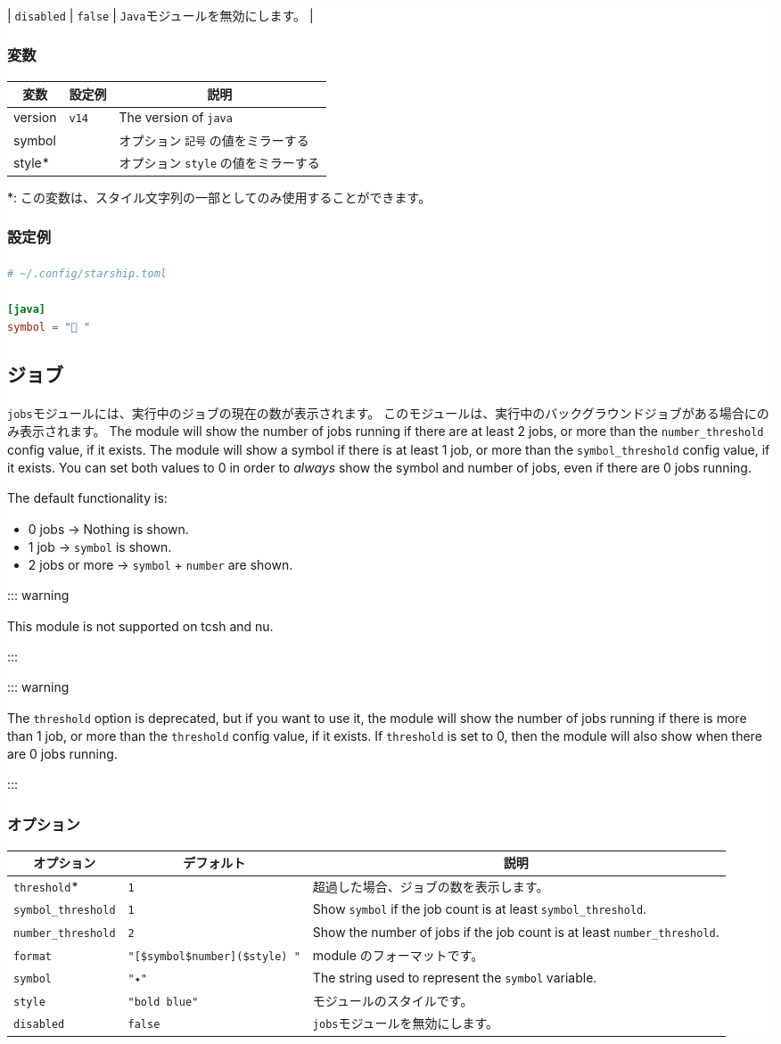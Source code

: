 | `disabled`          | `false`                                                                                                   | `Java`モジュールを無効にします。                                    |

### 変数

| 変数        | 設定例   | 説明                     |
| --------- | ----- | ---------------------- |
| version   | `v14` | The version of `java`  |
| symbol    |       | オプション `記号` の値をミラーする    |
| style\* |       | オプション `style` の値をミラーする |

*: この変数は、スタイル文字列の一部としてのみ使用することができます。

### 設定例

```toml
# ~/.config/starship.toml

[java]
symbol = "🌟 "
```

## ジョブ

`jobs`モジュールには、実行中のジョブの現在の数が表示されます。 このモジュールは、実行中のバックグラウンドジョブがある場合にのみ表示されます。 The module will show the number of jobs running if there are at least 2 jobs, or more than the `number_threshold` config value, if it exists. The module will show a symbol if there is at least 1 job, or more than the `symbol_threshold` config value, if it exists. You can set both values to 0 in order to _always_ show the symbol and number of jobs, even if there are 0 jobs running.

The default functionality is:

- 0 jobs -> Nothing is shown.
- 1 job -> `symbol` is shown.
- 2 jobs or more -> `symbol` + `number` are shown.

::: warning

This module is not supported on tcsh and nu.

:::

::: warning

The `threshold` option is deprecated, but if you want to use it, the module will show the number of jobs running if there is more than 1 job, or more than the `threshold` config value, if it exists. If `threshold` is set to 0, then the module will also show when there are 0 jobs running.

:::

### オプション

| オプション              | デフォルト                         | 説明                                                                       |
| ------------------ | ----------------------------- | ------------------------------------------------------------------------ |
| `threshold`*       | `1`                           | 超過した場合、ジョブの数を表示します。                                                      |
| `symbol_threshold` | `1`                           | Show `symbol` if the job count is at least `symbol_threshold`.           |
| `number_threshold` | `2`                           | Show the number of jobs if the job count is at least `number_threshold`. |
| `format`           | `"[$symbol$number]($style) "` | module のフォーマットです。                                                        |
| `symbol`           | `"✦"`                         | The string used to represent the `symbol` variable.                      |
| `style`            | `"bold blue"`                 | モジュールのスタイルです。                                                            |
| `disabled`         | `false`                       | `jobs`モジュールを無効にします。                                                      |
